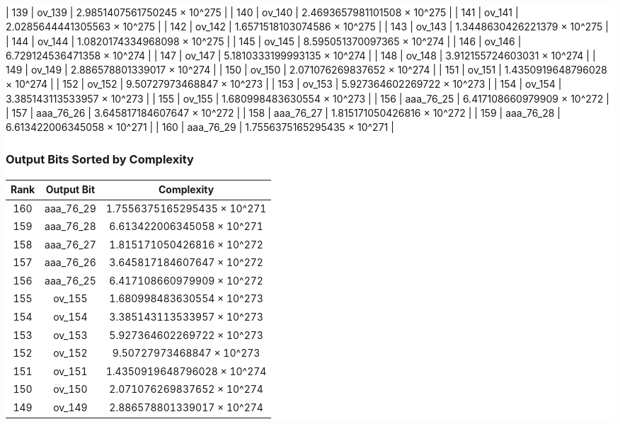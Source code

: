 | 139 | ov_139 | 2.9851407561750245 × 10^275 |
| 140 | ov_140 | 2.4693657981101508 × 10^275 |
| 141 | ov_141 | 2.0285644441305563 × 10^275 |
| 142 | ov_142 | 1.6571518103074586 × 10^275 |
| 143 | ov_143 | 1.3448630426221379 × 10^275 |
| 144 | ov_144 | 1.0820174334968098 × 10^275 |
| 145 | ov_145 | 8.595051370097365 × 10^274 |
| 146 | ov_146 | 6.729124536471358 × 10^274 |
| 147 | ov_147 | 5.1810333199993135 × 10^274 |
| 148 | ov_148 | 3.912155724603031 × 10^274 |
| 149 | ov_149 | 2.886578801339017 × 10^274 |
| 150 | ov_150 | 2.071076269837652 × 10^274 |
| 151 | ov_151 | 1.4350919648796028 × 10^274 |
| 152 | ov_152 | 9.50727973468847 × 10^273 |
| 153 | ov_153 | 5.927364602269722 × 10^273 |
| 154 | ov_154 | 3.385143113533957 × 10^273 |
| 155 | ov_155 | 1.680998483630554 × 10^273 |
| 156 | aaa_76_25 | 6.417108660979909 × 10^272 |
| 157 | aaa_76_26 | 3.645817184607647 × 10^272 |
| 158 | aaa_76_27 | 1.815171050426816 × 10^272 |
| 159 | aaa_76_28 | 6.613422006345058 × 10^271 |
| 160 | aaa_76_29 | 1.7556375165295435 × 10^271 |

### Output Bits Sorted by Complexity

| Rank | Output Bit | Complexity |
|:----:|:----------:|:----------:|
| 160 | aaa_76_29 | 1.7556375165295435 × 10^271 |
| 159 | aaa_76_28 | 6.613422006345058 × 10^271 |
| 158 | aaa_76_27 | 1.815171050426816 × 10^272 |
| 157 | aaa_76_26 | 3.645817184607647 × 10^272 |
| 156 | aaa_76_25 | 6.417108660979909 × 10^272 |
| 155 | ov_155 | 1.680998483630554 × 10^273 |
| 154 | ov_154 | 3.385143113533957 × 10^273 |
| 153 | ov_153 | 5.927364602269722 × 10^273 |
| 152 | ov_152 | 9.50727973468847 × 10^273 |
| 151 | ov_151 | 1.4350919648796028 × 10^274 |
| 150 | ov_150 | 2.071076269837652 × 10^274 |
| 149 | ov_149 | 2.886578801339017 × 10^274 |